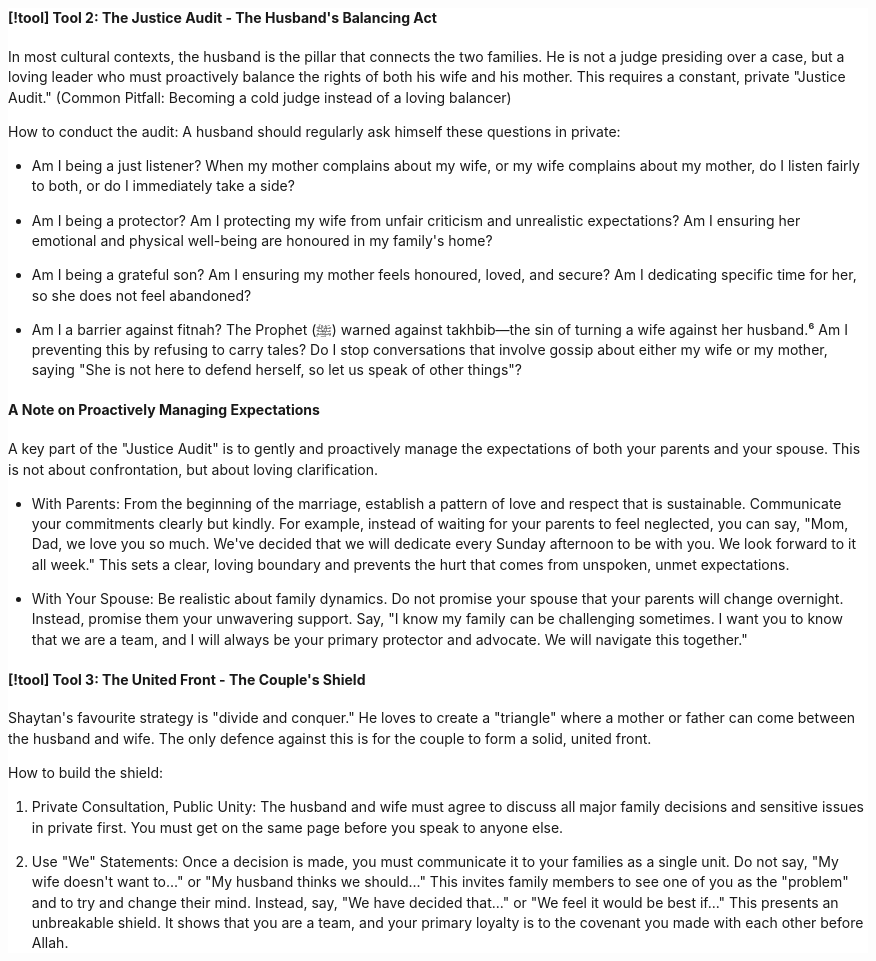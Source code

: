   

#### [!tool] Tool 2: The Justice Audit - The Husband's Balancing Act

In most cultural contexts, the husband is the pillar that connects the two families. He is not a judge presiding over a case, but a loving leader who must proactively balance the rights of both his wife and his mother. This requires a constant, private "Justice Audit." (Common Pitfall: Becoming a cold judge instead of a loving balancer)

How to conduct the audit: A husband should regularly ask himself these questions in private:

- Am I being a just listener? When my mother complains about my wife, or my wife complains about my mother, do I listen fairly to both, or do I immediately take a side?
    
- Am I being a protector? Am I protecting my wife from unfair criticism and unrealistic expectations? Am I ensuring her emotional and physical well-being are honoured in my family's home?
    
- Am I being a grateful son? Am I ensuring my mother feels honoured, loved, and secure? Am I dedicating specific time for her, so she does not feel abandoned?
    
- Am I a barrier against fitnah? The Prophet (ﷺ) warned against takhbib—the sin of turning a wife against her husband.⁶ Am I preventing this by refusing to carry tales? Do I stop conversations that involve gossip about either my wife or my mother, saying "She is not here to defend herself, so let us speak of other things"?
    

#### A Note on Proactively Managing Expectations

A key part of the "Justice Audit" is to gently and proactively manage the expectations of both your parents and your spouse. This is not about confrontation, but about loving clarification.

- With Parents: From the beginning of the marriage, establish a pattern of love and respect that is sustainable. Communicate your commitments clearly but kindly. For example, instead of waiting for your parents to feel neglected, you can say, "Mom, Dad, we love you so much. We've decided that we will dedicate every Sunday afternoon to be with you. We look forward to it all week." This sets a clear, loving boundary and prevents the hurt that comes from unspoken, unmet expectations.
    
- With Your Spouse: Be realistic about family dynamics. Do not promise your spouse that your parents will change overnight. Instead, promise them your unwavering support. Say, "I know my family can be challenging sometimes. I want you to know that we are a team, and I will always be your primary protector and advocate. We will navigate this together."
    

#### [!tool] Tool 3: The United Front - The Couple's Shield

Shaytan's favourite strategy is "divide and conquer." He loves to create a "triangle" where a mother or father can come between the husband and wife. The only defence against this is for the couple to form a solid, united front.

How to build the shield:

1. Private Consultation, Public Unity: The husband and wife must agree to discuss all major family decisions and sensitive issues in private first. You must get on the same page before you speak to anyone else.
    
2. Use "We" Statements: Once a decision is made, you must communicate it to your families as a single unit. Do not say, "My wife doesn't want to..." or "My husband thinks we should..." This invites family members to see one of you as the "problem" and to try and change their mind. Instead, say, "We have decided that..." or "We feel it would be best if..." This presents an unbreakable shield. It shows that you are a team, and your primary loyalty is to the covenant you made with each other before Allah.
    